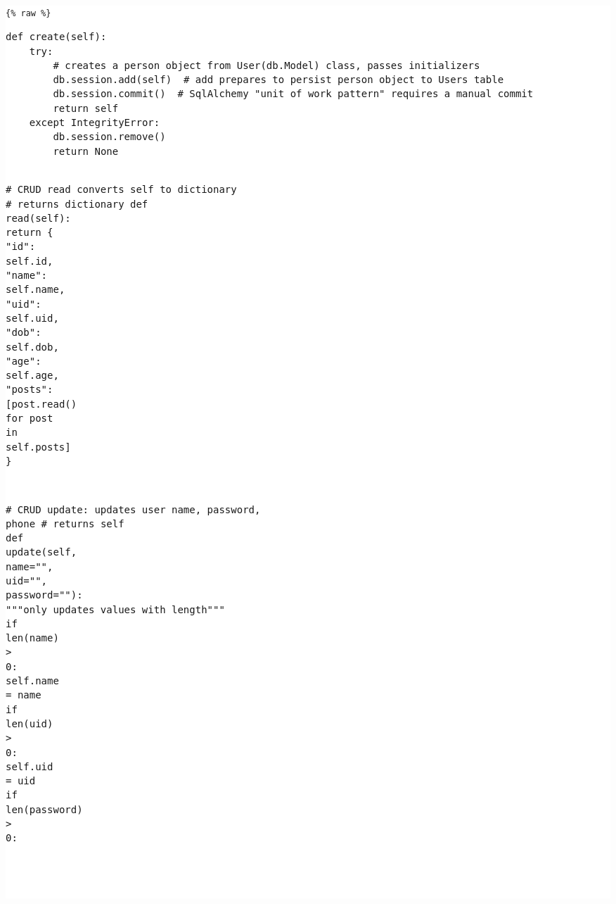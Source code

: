     {% raw %}
    
<div class="cell border-box-sizing code_cell rendered">
<div class="input">

<div class="inner_cell">
    <div class="input_area">
<div class=" highlight hl-python"><pre><span></span><span class="k">def</span> <span class="nf">create</span><span class="p">(</span><span class="bp">self</span><span class="p">):</span>
    <span class="k">try</span><span class="p">:</span>
        <span class="c1"># creates a person object from User(db.Model) class, passes initializers</span>
        <span class="n">db</span><span class="o">.</span><span class="n">session</span><span class="o">.</span><span class="n">add</span><span class="p">(</span><span class="bp">self</span><span class="p">)</span>  <span class="c1"># add prepares to persist person object to Users table</span>
        <span class="n">db</span><span class="o">.</span><span class="n">session</span><span class="o">.</span><span class="n">commit</span><span class="p">()</span>  <span class="c1"># SqlAlchemy &quot;unit of work pattern&quot; requires a manual commit</span>
        <span class="k">return</span> <span class="bp">self</span>
    <span class="k">except</span> <span class="n">IntegrityError</span><span class="p">:</span>
        <span class="n">db</span><span class="o">.</span><span class="n">session</span><span class="o">.</span><span class="n">remove</span><span class="p">()</span>
        <span class="k">return</span> <span class="kc">None</span>

<span class="c1"># CRUD read converts self to dictionary</span>
<span class="c1"># returns dictionary</span>
<span class="k">def</span> <span class="nf">read</span><span class="p">(</span><span class="bp">self</span><span class="p">):</span>
    <span class="k">return</span> <span class="p">{</span>
        <span class="s2">&quot;id&quot;</span><span class="p">:</span> <span class="bp">self</span><span class="o">.</span><span class="n">id</span><span class="p">,</span>
        <span class="s2">&quot;name&quot;</span><span class="p">:</span> <span class="bp">self</span><span class="o">.</span><span class="n">name</span><span class="p">,</span>
        <span class="s2">&quot;uid&quot;</span><span class="p">:</span> <span class="bp">self</span><span class="o">.</span><span class="n">uid</span><span class="p">,</span>
        <span class="s2">&quot;dob&quot;</span><span class="p">:</span> <span class="bp">self</span><span class="o">.</span><span class="n">dob</span><span class="p">,</span>
        <span class="s2">&quot;age&quot;</span><span class="p">:</span> <span class="bp">self</span><span class="o">.</span><span class="n">age</span><span class="p">,</span>
        <span class="s2">&quot;posts&quot;</span><span class="p">:</span> <span class="p">[</span><span class="n">post</span><span class="o">.</span><span class="n">read</span><span class="p">()</span> <span class="k">for</span> <span class="n">post</span> <span class="ow">in</span> <span class="bp">self</span><span class="o">.</span><span class="n">posts</span><span class="p">]</span>
    <span class="p">}</span>

<span class="c1"># CRUD update: updates user name, password, phone</span>
<span class="c1"># returns self</span>
<span class="k">def</span> <span class="nf">update</span><span class="p">(</span><span class="bp">self</span><span class="p">,</span> <span class="n">name</span><span class="o">=</span><span class="s2">&quot;&quot;</span><span class="p">,</span> <span class="n">uid</span><span class="o">=</span><span class="s2">&quot;&quot;</span><span class="p">,</span> <span class="n">password</span><span class="o">=</span><span class="s2">&quot;&quot;</span><span class="p">):</span>
    <span class="sd">&quot;&quot;&quot;only updates values with length&quot;&quot;&quot;</span>
    <span class="k">if</span> <span class="nb">len</span><span class="p">(</span><span class="n">name</span><span class="p">)</span> <span class="o">&gt;</span> <span class="mi">0</span><span class="p">:</span>
        <span class="bp">self</span><span class="o">.</span><span class="n">name</span> <span class="o">=</span> <span class="n">name</span>
    <span class="k">if</span> <span class="nb">len</span><span class="p">(</span><span class="n">uid</span><span class="p">)</span> <span class="o">&gt;</span> <span class="mi">0</span><span class="p">:</span>
        <span class="bp">self</span><span class="o">.</span><span class="n">uid</span> <span class="o">=</span> <span class="n">uid</span>
    <span class="k">if</span> <span class="nb">len</span><span class="p">(</span><span class="n">password</span><span class="p">)</span> <span class="o">&gt;</span> <span class="mi">0</span><span class="p">:</span>